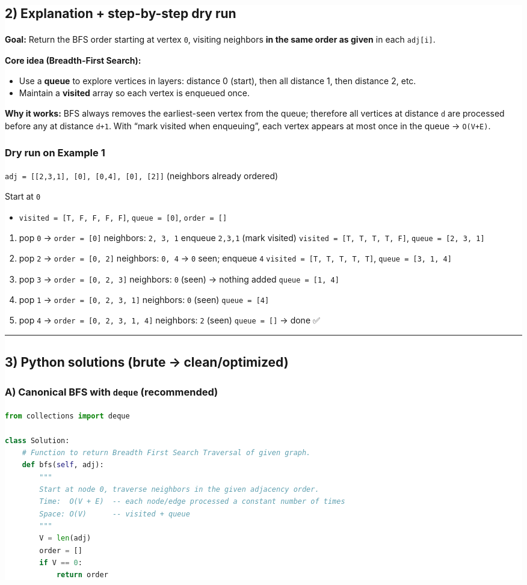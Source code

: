 
## 2) Explanation + step-by-step dry run

**Goal:** Return the BFS order starting at vertex `0`, visiting neighbors **in the same order as given** in each `adj[i]`.

**Core idea (Breadth-First Search):**

* Use a **queue** to explore vertices in layers: distance 0 (start), then all distance 1, then distance 2, etc.
* Maintain a **visited** array so each vertex is enqueued once.

**Why it works:**
BFS always removes the earliest-seen vertex from the queue; therefore all vertices at distance `d` are processed before any at distance `d+1`. With “mark visited when enqueuing”, each vertex appears at most once in the queue → `O(V+E)`.

### Dry run on Example 1

`adj = [[2,3,1], [0], [0,4], [0], [2]]` (neighbors already ordered)

Start at `0`

* `visited = [T, F, F, F, F]`, `queue = [0]`, `order = []`

1. pop `0` → `order = [0]`
   neighbors: `2, 3, 1`
   enqueue `2,3,1` (mark visited)
   `visited = [T, T, T, T, F]`, `queue = [2, 3, 1]`

2. pop `2` → `order = [0, 2]`
   neighbors: `0, 4` → `0` seen; enqueue `4`
   `visited = [T, T, T, T, T]`, `queue = [3, 1, 4]`

3. pop `3` → `order = [0, 2, 3]`
   neighbors: `0` (seen) → nothing added
   `queue = [1, 4]`

4. pop `1` → `order = [0, 2, 3, 1]`
   neighbors: `0` (seen)
   `queue = [4]`

5. pop `4` → `order = [0, 2, 3, 1, 4]`
   neighbors: `2` (seen)
   `queue = []` → done ✅

---

## 3) Python solutions (brute → clean/optimized)

### A) Canonical BFS with `deque` (recommended)

```python
from collections import deque

class Solution:
    # Function to return Breadth First Search Traversal of given graph.
    def bfs(self, adj):
        """
        Start at node 0, traverse neighbors in the given adjacency order.
        Time:  O(V + E)  -- each node/edge processed a constant number of times
        Space: O(V)      -- visited + queue
        """
        V = len(adj)
        order = []
        if V == 0:
            return order

```